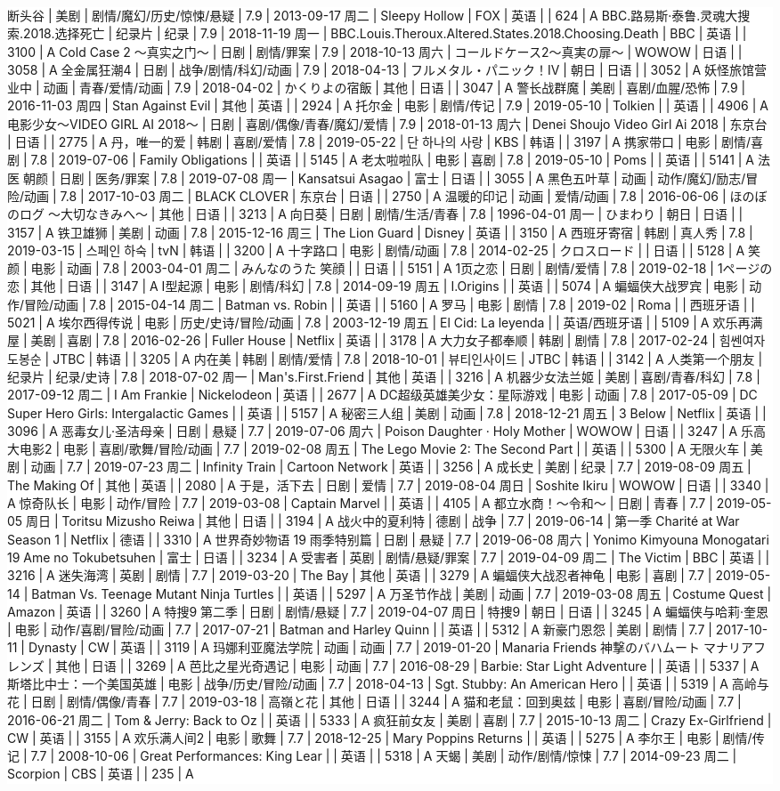 断头谷 | 美剧 | 剧情/魔幻/历史/惊悚/悬疑 | 7.9 | 2013-09-17 周二 | Sleepy Hollow | FOX | 英语 |  | 624 | A
BBC.路易斯·泰鲁.灵魂大搜索.2018.选择死亡 | 纪录片 | 纪录 | 7.9 | 2018-11-19 周一 | BBC.Louis.Theroux.Altered.States.2018.Choosing.Death | BBC | 英语 |  | 3100 | A
Cold Case 2 ～真实之门～ | 日剧 | 剧情/罪案 | 7.9 | 2018-10-13 周六 | コールドケース2～真実の扉～ | WOWOW | 日语 |  | 3058 | A
全金属狂潮4 | 日剧 | 战争/剧情/科幻/动画 | 7.9 | 2018-04-13 | フルメタル・パニック！IV | 朝日 | 日语 |  | 3052 | A
妖怪旅馆营业中 | 动画 | 青春/爱情/动画 | 7.9 | 2018-04-02 | かくりよの宿飯 | 其他 | 日语 |  | 3047 | A
警长战群魔 | 美剧 | 喜剧/血腥/恐怖 | 7.9 | 2016-11-03 周四 | Stan Against Evil | 其他 | 英语 |  | 2924 | A
托尔金 | 电影 | 剧情/传记 | 7.9 | 2019-05-10 | Tolkien |  | 英语 |  | 4906 | A
电影少女～VIDEO GIRL AI 2018～ | 日剧 | 喜剧/偶像/青春/魔幻/爱情 | 7.9 | 2018-01-13 周六 | Denei Shoujo Video Girl Ai 2018 | 东京台 | 日语 |  | 2775 | A
丹，唯一的爱 | 韩剧 | 喜剧/爱情 | 7.8 | 2019-05-22 | 단 하나의 사랑 | KBS | 韩语 |  | 3197 | A
携家带口 | 电影 | 剧情/喜剧 | 7.8 | 2019-07-06 | Family Obligations |  | 英语 |  | 5145 | A
老太啦啦队 | 电影 | 喜剧 | 7.8 | 2019-05-10 | Poms |  | 英语 |  | 5141 | A
法医 朝颜 | 日剧 | 医务/罪案 | 7.8 | 2019-07-08 周一 | Kansatsui Asagao | 富士 | 日语 |  | 3055 | A
黑色五叶草 | 动画 | 动作/魔幻/励志/冒险/动画 | 7.8 | 2017-10-03 周二 | BLACK CLOVER | 东京台 | 日语 |  | 2750 | A
温暖的印记 | 动画 | 爱情/动画 | 7.8 | 2016-06-06 | ほのぼのログ ～大切なきみへ～ | 其他 | 日语 |  | 3213 | A
向日葵 | 日剧 | 剧情/生活/青春 | 7.8 | 1996-04-01 周一 | ひまわり | 朝日 | 日语 |  | 3157 | A
铁卫雄狮 | 美剧 | 动画 | 7.8 | 2015-12-16 周三 | The Lion Guard | Disney | 英语 |  | 3150 | A
西班牙寄宿 | 韩剧 | 真人秀 | 7.8 | 2019-03-15 | 스페인 하숙 | tvN | 韩语 |  | 3200 | A
十字路口 | 电影 | 剧情/动画 | 7.8 | 2014-02-25 | クロスロード |  | 日语 |  | 5128 | A
笑颜 | 电影 | 动画 | 7.8 | 2003-04-01 周二 | みんなのうた 笑顔 |  | 日语 |  | 5151 | A
1页之恋 | 日剧 | 剧情/爱情 | 7.8 | 2019-02-18 | 1ページの恋 | 其他 | 日语 |  | 3147 | A
I型起源 | 电影 | 剧情/科幻 | 7.8 | 2014-09-19 周五 | I.Origins |  | 英语 |  | 5074 | A
蝙蝠侠大战罗宾 | 电影 | 动作/冒险/动画 | 7.8 | 2015-04-14 周二 | Batman vs. Robin |  | 英语 |  | 5160 | A
罗马 | 电影 | 剧情 | 7.8 | 2019-02 | Roma |  | 西班牙语 |  | 5021 | A
埃尔西得传说 | 电影 | 历史/史诗/冒险/动画 | 7.8 | 2003-12-19 周五 | El Cid: La leyenda |  | 英语/西班牙语 |  | 5109 | A
欢乐再满屋 | 美剧 | 喜剧 | 7.8 | 2016-02-26 | Fuller House | Netflix | 英语 |  | 3178 | A
大力女子都奉顺 | 韩剧 | 剧情 | 7.8 | 2017-02-24 | 힘쎈여자 도봉순 | JTBC | 韩语 |  | 3205 | A
内在美 | 韩剧 | 剧情/爱情 | 7.8 | 2018-10-01 | 뷰티인사이드 | JTBC | 韩语 |  | 3142 | A
人类第一个朋友 | 纪录片 | 纪录/史诗 | 7.8 | 2018-07-02 周一 | Man's.First.Friend | 其他 | 英语 |  | 3216 | A
机器少女法兰姬 | 美剧 | 喜剧/青春/科幻 | 7.8 | 2017-09-12 周二 | I Am Frankie | Nickelodeon | 英语 |  | 2677 | A
DC超级英雄美少女：星际游戏 | 电影 | 动画 | 7.8 | 2017-05-09 | DC Super Hero Girls: Intergalactic Games |  | 英语 |  | 5157 | A
秘密三人组 | 美剧 | 动画 | 7.8 | 2018-12-21 周五 | 3 Below | Netflix | 英语 |  | 3096 | A
恶毒女儿·圣洁母亲 | 日剧 | 悬疑 | 7.7 | 2019-07-06 周六 | Poison Daughter · Holy Mother | WOWOW | 日语 |  | 3247 | A
乐高大电影2 | 电影 | 喜剧/歌舞/冒险/动画 | 7.7 | 2019-02-08 周五 | The Lego Movie 2: The Second Part |  | 英语 |  | 5300 | A
无限火车 | 美剧 | 动画 | 7.7 | 2019-07-23 周二 | Infinity Train | Cartoon Network | 英语 |  | 3256 | A
成长史 | 美剧 | 纪录 | 7.7 | 2019-08-09 周五 | The Making Of | 其他 | 英语 |  | 2080 | A
于是，活下去 | 日剧 | 爱情 | 7.7 | 2019-08-04 周日 | Soshite Ikiru | WOWOW | 日语 |  | 3340 | A
惊奇队长 | 电影 | 动作/冒险 | 7.7 | 2019-03-08 | Captain Marvel |  | 英语 |  | 4105 | A
都立水商！～令和～ | 日剧 | 青春 | 7.7 | 2019-05-05 周日 | Toritsu Mizusho Reiwa | 其他 | 日语 |  | 3194 | A
战火中的夏利特 | 德剧 | 战争 | 7.7 | 2019-06-14 | 第一季 Charité at War Season 1 | Netflix | 德语 |  | 3310 | A
世界奇妙物语 19 雨季特别篇 | 日剧 | 悬疑 | 7.7 | 2019-06-08 周六 | Yonimo Kimyouna Monogatari 19 Ame no Tokubetsuhen | 富士 | 日语 |  | 3234 | A
受害者 | 英剧 | 剧情/悬疑/罪案 | 7.7 | 2019-04-09 周二 | The Victim | BBC | 英语 |  | 3216 | A
迷失海湾 | 英剧 | 剧情 | 7.7 | 2019-03-20 | The Bay | 其他 | 英语 |  | 3279 | A
蝙蝠侠大战忍者神龟 | 电影 | 喜剧 | 7.7 | 2019-05-14 | Batman Vs. Teenage Mutant Ninja Turtles |  | 英语 |  | 5297 | A
万圣节作战 | 美剧 | 动画 | 7.7 | 2019-03-08 周五 | Costume Quest | Amazon | 英语 |  | 3260 | A
特搜9 第二季 | 日剧 | 剧情/悬疑 | 7.7 | 2019-04-07 周日 | 特捜9 | 朝日 | 日语 |  | 3245 | A
蝙蝠侠与哈莉·奎恩 | 电影 | 动作/喜剧/冒险/动画 | 7.7 | 2017-07-21 | Batman and Harley Quinn |  | 英语 |  | 5312 | A
新豪门恩怨 | 美剧 | 剧情 | 7.7 | 2017-10-11 | Dynasty | CW | 英语 |  | 3119 | A
玛娜利亚魔法学院 | 动画 | 动画 | 7.7 | 2019-01-20 | Manaria Friends 神撃のバハムート マナリアフレンズ | 其他 | 日语 |  | 3269 | A
芭比之星光奇遇记 | 电影 | 动画 | 7.7 | 2016-08-29 | Barbie: Star Light Adventure |  | 英语 |  | 5337 | A
斯塔比中士：一个美国英雄 | 电影 | 战争/历史/冒险/动画 | 7.7 | 2018-04-13 | Sgt. Stubby: An American Hero |  | 英语 |  | 5319 | A
高岭与花 | 日剧 | 剧情/偶像/青春 | 7.7 | 2019-03-18 | 高嶺と花 | 其他 | 日语 |  | 3244 | A
猫和老鼠：回到奥兹 | 电影 | 喜剧/冒险/动画 | 7.7 | 2016-06-21 周二 | Tom & Jerry: Back to Oz |  | 英语 |  | 5333 | A
疯狂前女友 | 美剧 | 喜剧 | 7.7 | 2015-10-13 周二 | Crazy Ex-Girlfriend | CW | 英语 |  | 3155 | A
欢乐满人间2 | 电影 | 歌舞 | 7.7 | 2018-12-25 | Mary Poppins Returns |  | 英语 |  | 5275 | A
李尔王 | 电影 | 剧情/传记 | 7.7 | 2008-10-06 | Great Performances: King Lear |  | 英语 |  | 5318 | A
天蝎 | 美剧 | 动作/剧情/惊悚 | 7.7 | 2014-09-23 周二 | Scorpion | CBS | 英语 |  | 235 | A